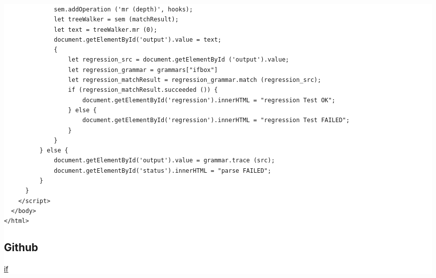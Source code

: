 ```
              sem.addOperation ('mr (depth)', hooks);
              let treeWalker = sem (matchResult);
              let text = treeWalker.mr (0);
              document.getElementById('output').value = text;
              {
                  let regression_src = document.getElementById ('output').value;
                  let regression_grammar = grammars["ifbox"]
                  let regression_matchResult = regression_grammar.match (regression_src);
                  if (regression_matchResult.succeeded ()) {
                      document.getElementById('regression').innerHTML = "regression Test OK";
                  } else {
                      document.getElementById('regression').innerHTML = "regression Test FAILED";
                  }
              }
          } else {
              document.getElementById('output').value = grammar.trace (src);
              document.getElementById('status').innerHTML = "parse FAILED";
          }
      }
    </script>
  </body>
</html>

```

## Github
[if](https://github.com/guitarvydas/if)


[^scn]: SCN means Solution Centric Notation.  This is essentially a DSL, but fine-tuned on a per-*project* basis, instead of being generalized to handle a wide class of problems.